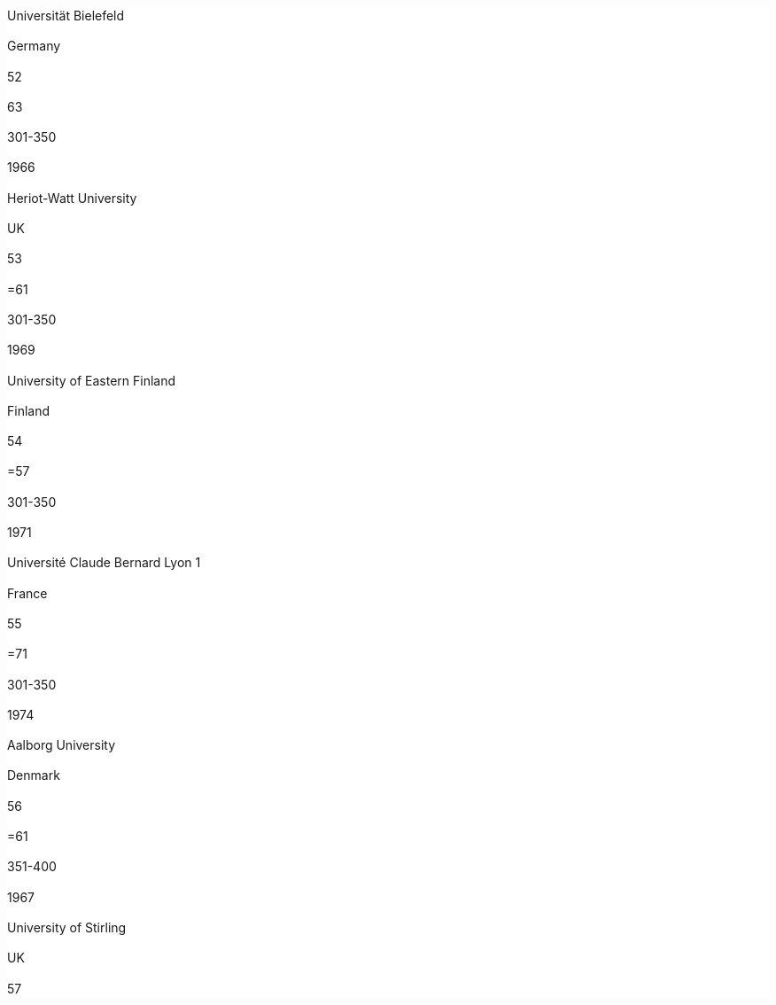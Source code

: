 Universität Bielefeld

Germany

52

63

301-350

1966

Heriot-Watt University

UK

53

\=61

301-350

1969

University of Eastern Finland

Finland

54

\=57

301-350

1971

Université Claude Bernard Lyon 1

France

55

\=71

301-350

1974

Aalborg University

Denmark

56

\=61

351-400

1967

University of Stirling

UK

57

